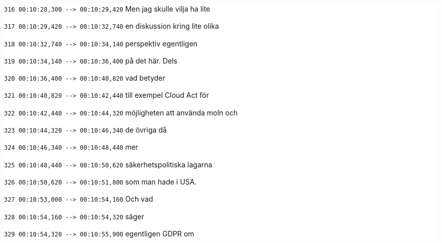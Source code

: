 
`316 00:10:28,300 --> 00:10:29,420`
Men jag skulle vilja ha lite



`317 00:10:29,420 --> 00:10:32,740`
en diskussion kring lite olika



`318 00:10:32,740 --> 00:10:34,140`
perspektiv egentligen



`319 00:10:34,140 --> 00:10:36,400`
på det här. Dels



`320 00:10:36,400 --> 00:10:40,820`
vad betyder



`321 00:10:40,820 --> 00:10:42,440`
till exempel Cloud Act för



`322 00:10:42,440 --> 00:10:44,320`
möjligheten att använda moln och



`323 00:10:44,320 --> 00:10:46,340`
de övriga då



`324 00:10:46,340 --> 00:10:48,440`
mer



`325 00:10:48,440 --> 00:10:50,620`
säkerhetspolitiska lagarna



`326 00:10:50,620 --> 00:10:51,800`
som man hade i USA.



`327 00:10:53,000 --> 00:10:54,160`
Och vad



`328 00:10:54,160 --> 00:10:54,320`
säger



`329 00:10:54,320 --> 00:10:55,900`
egentligen GDPR om

